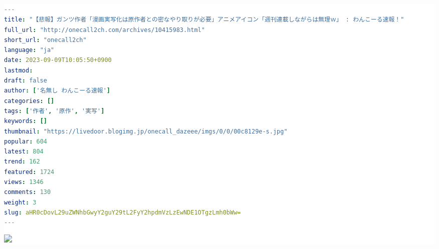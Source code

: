 ```yaml
---
title: "【悲報】ガンツ作者「漫画実写化は原作者との密なやり取りが必要」アニメアイコン「週刊連載しながらは無理ｗ」 : わんこーる速報！"
full_url: "http://onecall2ch.com/archives/10415983.html"
short_url: "onecall2ch"
language: "ja"
date: 2023-09-09T10:05:50+0900
lastmod: 
draft: false
author: ['名無し わんこーる速報']
categories: []
tags: ['作者', '原作', '実写']
keywords: []
thumbnail: "https://livedoor.blogimg.jp/onecall_dazeee/imgs/0/0/00c8129e-s.jpg"
popular: 604
latest: 804
trend: 162
featured: 1724
views: 1346
comments: 130
weight: 3
slug: aHR0cDovL29uZWNhbGwyY2guY29tL2FyY2hpdmVzLzEwNDE1OTgzLmh0bWw=
---
```


![](https://livedoor.blogimg.jp/onecall_dazeee/imgs/0/0/00c8129e-s.jpg)

